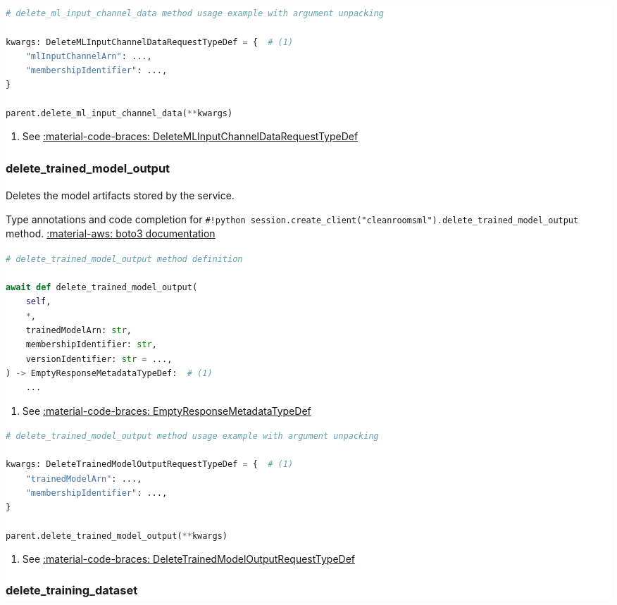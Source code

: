 
```python
# delete_ml_input_channel_data method usage example with argument unpacking

kwargs: DeleteMLInputChannelDataRequestTypeDef = {  # (1)
    "mlInputChannelArn": ...,
    "membershipIdentifier": ...,
}

parent.delete_ml_input_channel_data(**kwargs)
```

1. See [:material-code-braces: DeleteMLInputChannelDataRequestTypeDef](./type_defs.md#deletemlinputchanneldatarequesttypedef)

### delete\_trained\_model\_output

Deletes the model artifacts stored by the service.

Type annotations and code completion for `#!python session.create_client("cleanroomsml").delete_trained_model_output` method.
[:material-aws: boto3 documentation](https://boto3.amazonaws.com/v1/documentation/api/latest/reference/services/cleanroomsml/client/delete_trained_model_output.html)

```python
# delete_trained_model_output method definition

await def delete_trained_model_output(
    self,
    *,
    trainedModelArn: str,
    membershipIdentifier: str,
    versionIdentifier: str = ...,
) -> EmptyResponseMetadataTypeDef:  # (1)
    ...
```

1. See [:material-code-braces: EmptyResponseMetadataTypeDef](./type_defs.md#emptyresponsemetadatatypedef)


```python
# delete_trained_model_output method usage example with argument unpacking

kwargs: DeleteTrainedModelOutputRequestTypeDef = {  # (1)
    "trainedModelArn": ...,
    "membershipIdentifier": ...,
}

parent.delete_trained_model_output(**kwargs)
```

1. See [:material-code-braces: DeleteTrainedModelOutputRequestTypeDef](./type_defs.md#deletetrainedmodeloutputrequesttypedef)

### delete\_training\_dataset
